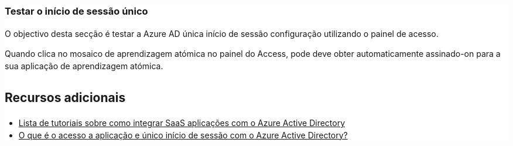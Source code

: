 
### <a name="testing-single-sign-on"></a>Testar o início de sessão único

O objectivo desta secção é testar a Azure AD única início de sessão configuração utilizando o painel de acesso.

Quando clica no mosaico de aprendizagem atómica no painel do Access, pode deve obter automaticamente assinado-on para a sua aplicação de aprendizagem atómica.

## <a name="additional-resources"></a>Recursos adicionais

* [Lista de tutoriais sobre como integrar SaaS aplicações com o Azure Active Directory](active-directory-saas-tutorial-list.md)
* [O que é o acesso a aplicação e único início de sessão com o Azure Active Directory?](active-directory-appssoaccess-whatis.md)





[1]: ./media/active-directory-saas-atomiclearning-tutorial/tutorial_general_01.png
[2]: ./media/active-directory-saas-atomiclearning-tutorial/tutorial_general_02.png
[3]: ./media/active-directory-saas-atomiclearning-tutorial/tutorial_general_03.png
[4]: ./media/active-directory-saas-atomiclearning-tutorial/tutorial_general_04.png


[5]: ./media/active-directory-saas-atomiclearning-tutorial/tutorial_general_05.png
[6]: ./media/active-directory-saas-atomiclearning-tutorial/tutorial_general_06.png
[7]:  ./media/active-directory-saas-atomiclearning-tutorial/tutorial_general_050.png
[10]: ./media/active-directory-saas-atomiclearning-tutorial/tutorial_general_060.png
[11]: ./media/active-directory-saas-atomiclearning-tutorial/tutorial_general_070.png
[20]: ./media/active-directory-saas-atomiclearning-tutorial/tutorial_general_100.png

[200]: ./media/active-directory-saas-atomiclearning-tutorial/tutorial_general_200.png
[201]: ./media/active-directory-saas-atomiclearning-tutorial/tutorial_general_201.png
[203]: ./media/active-directory-saas-atomiclearning-tutorial/tutorial_general_203.png
[204]: ./media/active-directory-saas-atomiclearning-tutorial/tutorial_general_204.png
[205]: ./media/active-directory-saas-atomiclearning-tutorial/tutorial_general_205.png
